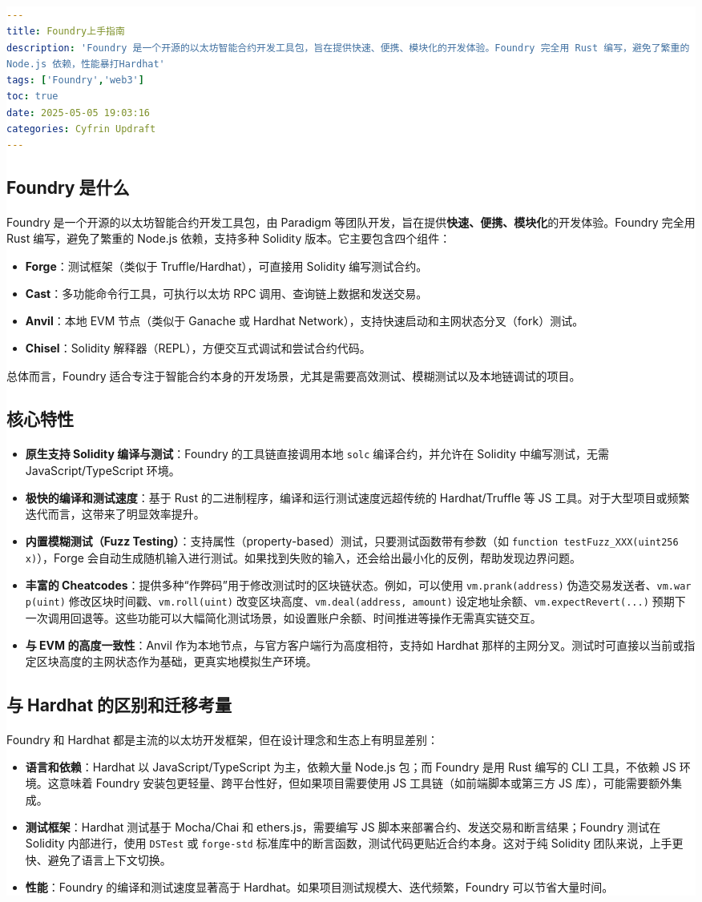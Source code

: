 ```yaml
---
title: Foundry上手指南
description: 'Foundry 是一个开源的以太坊智能合约开发工具包，旨在提供快速、便携、模块化的开发体验。Foundry 完全用 Rust 编写，避免了繁重的 Node.js 依赖，性能暴打Hardhat'
tags: ['Foundry','web3']
toc: true
date: 2025-05-05 19:03:16
categories: Cyfrin Updraft
---
```


## Foundry 是什么

Foundry 是一个开源的以太坊智能合约开发工具包，由 Paradigm 等团队开发，旨在提供**快速、便携、模块化**的开发体验。Foundry 完全用 Rust 编写，避免了繁重的 Node.js 依赖，支持多种 Solidity 版本。它主要包含四个组件：

- **Forge**：测试框架（类似于 Truffle/Hardhat），可直接用 Solidity 编写测试合约。

- **Cast**：多功能命令行工具，可执行以太坊 RPC 调用、查询链上数据和发送交易。

- **Anvil**：本地 EVM 节点（类似于 Ganache 或 Hardhat Network），支持快速启动和主网状态分叉（fork）测试。

- **Chisel**：Solidity 解释器（REPL），方便交互式调试和尝试合约代码。

总体而言，Foundry 适合专注于智能合约本身的开发场景，尤其是需要高效测试、模糊测试以及本地链调试的项目。

## 核心特性

- **原生支持 Solidity 编译与测试**：Foundry 的工具链直接调用本地 `solc` 编译合约，并允许在 Solidity 中编写测试，无需 JavaScript/TypeScript 环境。

- **极快的编译和测试速度**：基于 Rust 的二进制程序，编译和运行测试速度远超传统的 Hardhat/Truffle 等 JS 工具。对于大型项目或频繁迭代而言，这带来了明显效率提升。

- **内置模糊测试（Fuzz Testing）**：支持属性（property-based）测试，只要测试函数带有参数（如 `function testFuzz_XXX(uint256 x)`），Forge 会自动生成随机输入进行测试。如果找到失败的输入，还会给出最小化的反例，帮助发现边界问题。

- **丰富的 Cheatcodes**：提供多种“作弊码”用于修改测试时的区块链状态。例如，可以使用 `vm.prank(address)` 伪造交易发送者、`vm.warp(uint)` 修改区块时间戳、`vm.roll(uint)` 改变区块高度、`vm.deal(address, amount)` 设定地址余额、`vm.expectRevert(...)` 预期下一次调用回退等。这些功能可以大幅简化测试场景，如设置账户余额、时间推进等操作无需真实链交互。

- **与 EVM 的高度一致性**：Anvil 作为本地节点，与官方客户端行为高度相符，支持如 Hardhat 那样的主网分叉。测试时可直接以当前或指定区块高度的主网状态作为基础，更真实地模拟生产环境。

## 与 Hardhat 的区别和迁移考量

Foundry 和 Hardhat 都是主流的以太坊开发框架，但在设计理念和生态上有明显差别：

- **语言和依赖**：Hardhat 以 JavaScript/TypeScript 为主，依赖大量 Node.js 包；而 Foundry 是用 Rust 编写的 CLI 工具，不依赖 JS 环境。这意味着 Foundry 安装包更轻量、跨平台性好，但如果项目需要使用 JS 工具链（如前端脚本或第三方 JS 库），可能需要额外集成。

- **测试框架**：Hardhat 测试基于 Mocha/Chai 和 ethers.js，需要编写 JS 脚本来部署合约、发送交易和断言结果；Foundry 测试在 Solidity 内部进行，使用 `DSTest` 或 `forge-std` 标准库中的断言函数，测试代码更贴近合约本身。这对于纯 Solidity 团队来说，上手更快、避免了语言上下文切换。

- **性能**：Foundry 的编译和测试速度显著高于 Hardhat。如果项目测试规模大、迭代频繁，Foundry 可以节省大量时间。
